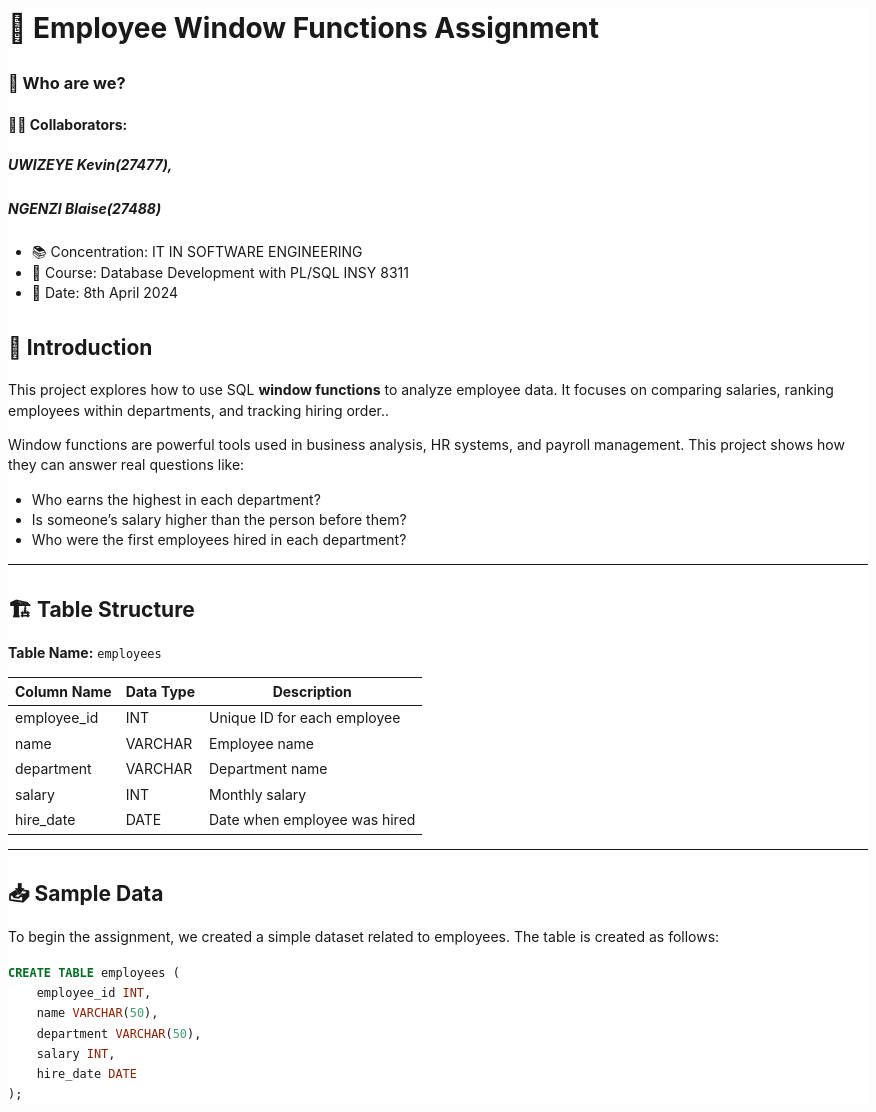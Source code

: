 # 💼 Employee Window Functions Assignment

### 👤 Who are we? 

  #### 👨‍💻 Collaborators:
 ##### UWIZEYE Kevin(27477),
 ##### NGENZI Blaise(27488)

  - 📚 Concentration: IT IN SOFTWARE ENGINEERING
  - 📝 Course: Database Development with PL/SQL INSY 8311
  - 📅 Date: 8th April 2024  


## 📘 Introduction

This project explores how to use SQL **window functions** to analyze employee data. It focuses on comparing salaries, ranking employees within departments, and tracking hiring order..

Window functions are powerful tools used in business analysis, HR systems, and payroll management. This project shows how they can answer real questions like:

- Who earns the highest in each department?
- Is someone’s salary higher than the person before them?
- Who were the first employees hired in each department?

---

## 🏗️ Table Structure

**Table Name:** `employees`

| Column Name   | Data Type | Description               |
|---------------|-----------|---------------------------|
| employee_id   | INT       | Unique ID for each employee |
| name          | VARCHAR   | Employee name               |
| department    | VARCHAR   | Department name             |
| salary        | INT       | Monthly salary              |
| hire_date     | DATE      | Date when employee was hired |

---

## 📥 Sample Data
To begin the assignment, we created a simple dataset related to employees. The table  is created as follows:

```sql
CREATE TABLE employees (
    employee_id INT,
    name VARCHAR(50),
    department VARCHAR(50),
    salary INT,
    hire_date DATE
);
```